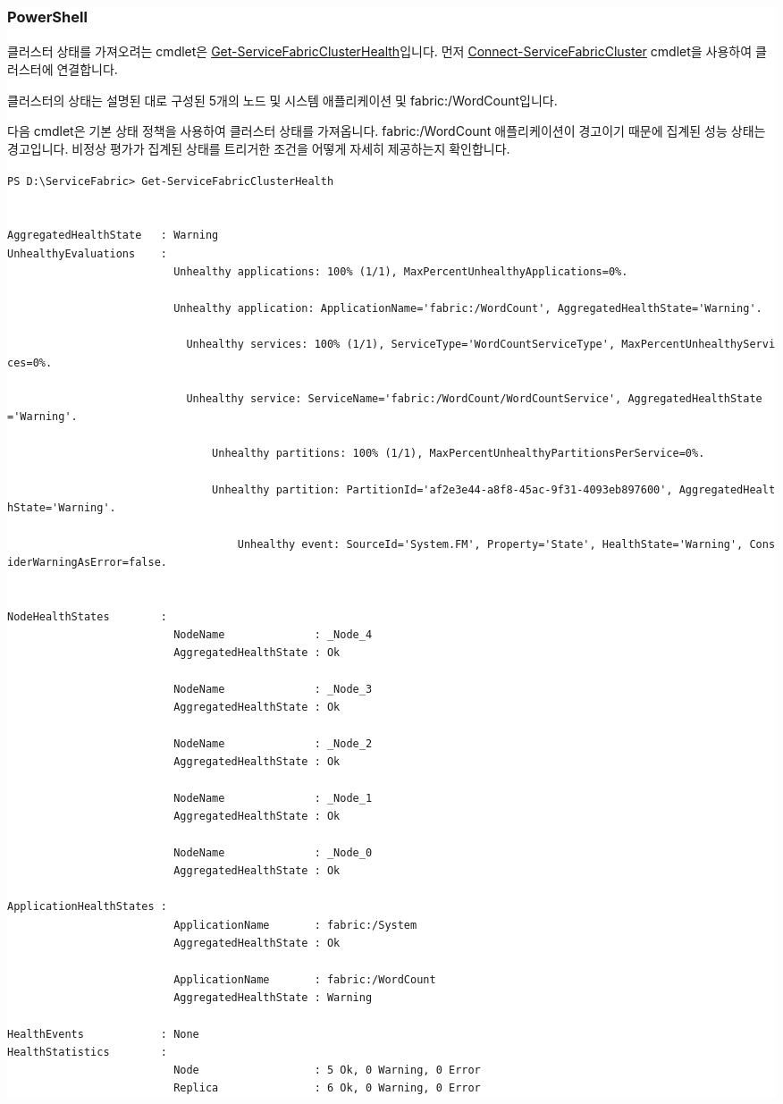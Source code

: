 ### <a name="powershell"></a>PowerShell
클러스터 상태를 가져오려는 cmdlet은 [Get-ServiceFabricClusterHealth](https://docs.microsoft.com/powershell/module/servicefabric/get-servicefabricclusterhealth)입니다. 먼저 [Connect-ServiceFabricCluster](/powershell/module/servicefabric/connect-servicefabriccluster?view=azureservicefabricps) cmdlet을 사용하여 클러스터에 연결합니다.

클러스터의 상태는 설명된 대로 구성된 5개의 노드 및 시스템 애플리케이션 및 fabric:/WordCount입니다.

다음 cmdlet은 기본 상태 정책을 사용하여 클러스터 상태를 가져옵니다. fabric:/WordCount 애플리케이션이 경고이기 때문에 집계된 성능 상태는 경고입니다. 비정상 평가가 집계된 상태를 트리거한 조건을 어떻게 자세히 제공하는지 확인합니다.

```xml
PS D:\ServiceFabric> Get-ServiceFabricClusterHealth


AggregatedHealthState   : Warning
UnhealthyEvaluations    : 
                          Unhealthy applications: 100% (1/1), MaxPercentUnhealthyApplications=0%.
                          
                          Unhealthy application: ApplicationName='fabric:/WordCount', AggregatedHealthState='Warning'.
                          
                            Unhealthy services: 100% (1/1), ServiceType='WordCountServiceType', MaxPercentUnhealthyServices=0%.
                          
                            Unhealthy service: ServiceName='fabric:/WordCount/WordCountService', AggregatedHealthState='Warning'.
                          
                                Unhealthy partitions: 100% (1/1), MaxPercentUnhealthyPartitionsPerService=0%.
                          
                                Unhealthy partition: PartitionId='af2e3e44-a8f8-45ac-9f31-4093eb897600', AggregatedHealthState='Warning'.
                          
                                    Unhealthy event: SourceId='System.FM', Property='State', HealthState='Warning', ConsiderWarningAsError=false.
                          
                          
NodeHealthStates        : 
                          NodeName              : _Node_4
                          AggregatedHealthState : Ok
                          
                          NodeName              : _Node_3
                          AggregatedHealthState : Ok
                          
                          NodeName              : _Node_2
                          AggregatedHealthState : Ok
                          
                          NodeName              : _Node_1
                          AggregatedHealthState : Ok
                          
                          NodeName              : _Node_0
                          AggregatedHealthState : Ok
                          
ApplicationHealthStates : 
                          ApplicationName       : fabric:/System
                          AggregatedHealthState : Ok
                          
                          ApplicationName       : fabric:/WordCount
                          AggregatedHealthState : Warning
                          
HealthEvents            : None
HealthStatistics        : 
                          Node                  : 5 Ok, 0 Warning, 0 Error
                          Replica               : 6 Ok, 0 Warning, 0 Error
```
